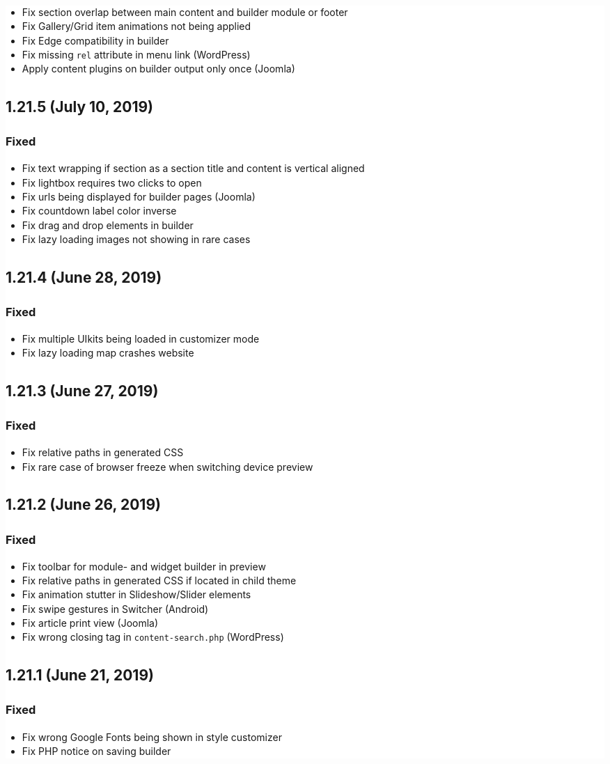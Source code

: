 - Fix section overlap between main content and builder module or footer
- Fix Gallery/Grid item animations not being applied
- Fix Edge compatibility in builder
- Fix missing `rel` attribute in menu link (WordPress)
- Apply content plugins on builder output only once (Joomla)

## 1.21.5 (July 10, 2019)

### Fixed

- Fix text wrapping if section as a section title and content is vertical aligned
- Fix lightbox requires two clicks to open
- Fix urls being displayed for builder pages (Joomla)
- Fix countdown label color inverse
- Fix drag and drop elements in builder
- Fix lazy loading images not showing in rare cases

## 1.21.4 (June 28, 2019)

### Fixed

- Fix multiple UIkits being loaded in customizer mode
- Fix lazy loading map crashes website

## 1.21.3 (June 27, 2019)

### Fixed

- Fix relative paths in generated CSS
- Fix rare case of browser freeze when switching device preview

## 1.21.2 (June 26, 2019)

### Fixed

- Fix toolbar for module- and widget builder in preview
- Fix relative paths in generated CSS if located in child theme
- Fix animation stutter in Slideshow/Slider elements
- Fix swipe gestures in Switcher (Android)
- Fix article print view (Joomla)
- Fix wrong closing tag in `content-search.php` (WordPress)

## 1.21.1 (June 21, 2019)

### Fixed

- Fix wrong Google Fonts being shown in style customizer
- Fix PHP notice on saving builder
